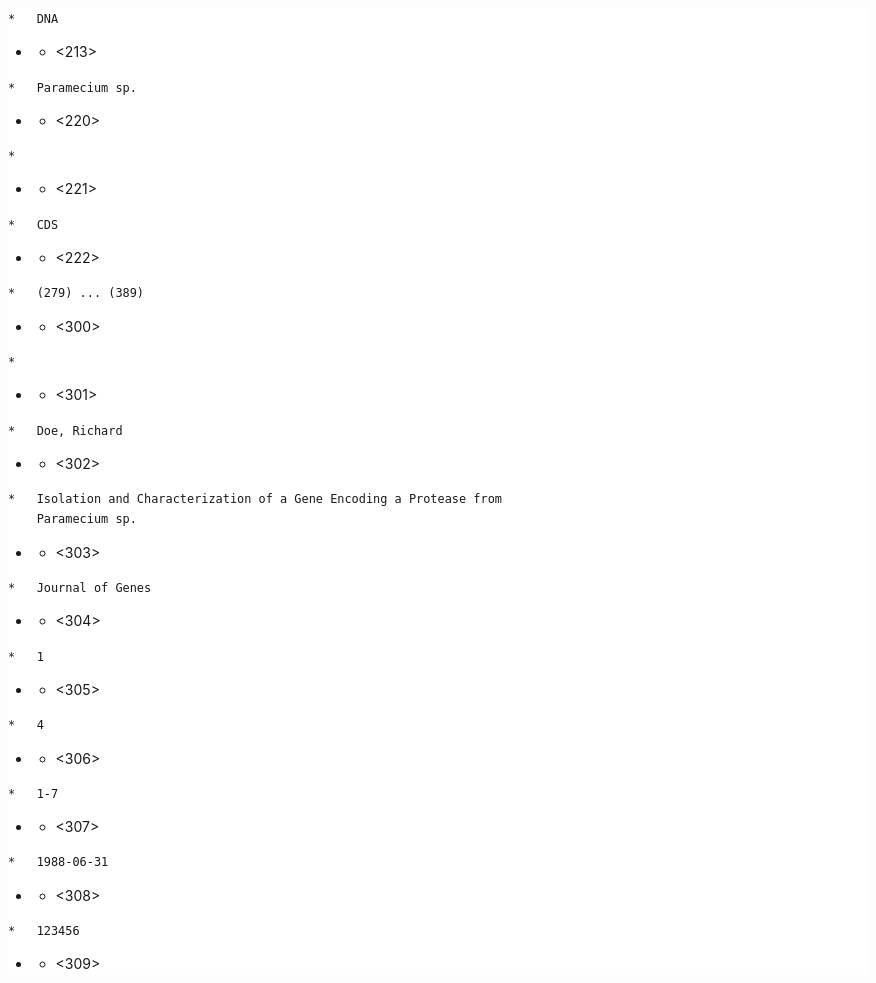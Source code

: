     *   DNA


*    *   <213>

    *   Paramecium sp.


*    *   <220>

    *

*    *   <221>

    *   CDS


*    *   <222>

    *   (279) ... (389)


*    *   <300>

    *

*    *   <301>

    *   Doe, Richard


*    *   <302>

    *   Isolation and Characterization of a Gene Encoding a Protease from
        Paramecium sp.


*    *   <303>

    *   Journal of Genes


*    *   <304>

    *   1


*    *   <305>

    *   4


*    *   <306>

    *   1-7


*    *   <307>

    *   1988-06-31


*    *   <308>

    *   123456


*    *   <309>
